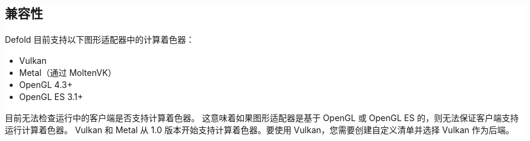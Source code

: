 ## 兼容性

Defold 目前支持以下图形适配器中的计算着色器：

- Vulkan
- Metal（通过 MoltenVK）
- OpenGL 4.3+
- OpenGL ES 3.1+

<div class='sidenote' markdown='1'>
目前无法检查运行中的客户端是否支持计算着色器。
这意味着如果图形适配器是基于 OpenGL 或 OpenGL ES 的，则无法保证客户端支持运行计算着色器。
Vulkan 和 Metal 从 1.0 版本开始支持计算着色器。要使用 Vulkan，您需要创建自定义清单并选择 Vulkan 作为后端。
</div>